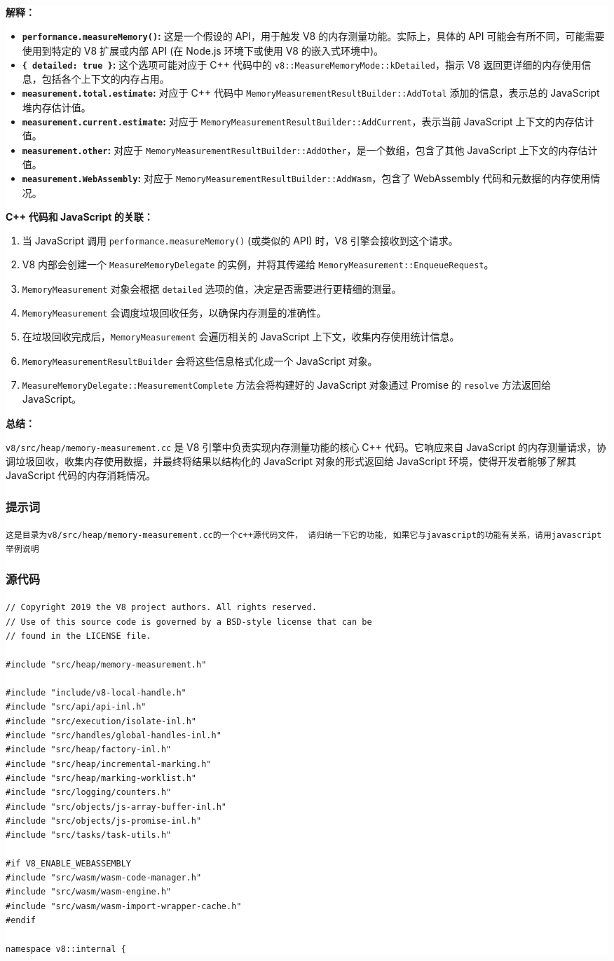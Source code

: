 **解释：**

* **`performance.measureMemory()`:**  这是一个假设的 API，用于触发 V8 的内存测量功能。实际上，具体的 API 可能会有所不同，可能需要使用到特定的 V8 扩展或内部 API (在 Node.js 环境下或使用 V8 的嵌入式环境中)。
* **`{ detailed: true }`:**  这个选项可能对应于 C++ 代码中的 `v8::MeasureMemoryMode::kDetailed`，指示 V8 返回更详细的内存使用信息，包括各个上下文的内存占用。
* **`measurement.total.estimate`:**  对应于 C++ 代码中 `MemoryMeasurementResultBuilder::AddTotal` 添加的信息，表示总的 JavaScript 堆内存估计值。
* **`measurement.current.estimate`:**  对应于 `MemoryMeasurementResultBuilder::AddCurrent`，表示当前 JavaScript 上下文的内存估计值。
* **`measurement.other`:**  对应于 `MemoryMeasurementResultBuilder::AddOther`，是一个数组，包含了其他 JavaScript 上下文的内存估计值。
* **`measurement.WebAssembly`:** 对应于 `MemoryMeasurementResultBuilder::AddWasm`，包含了 WebAssembly 代码和元数据的内存使用情况。

**C++ 代码和 JavaScript 的关联：**

1. 当 JavaScript 调用 `performance.measureMemory()` (或类似的 API) 时，V8 引擎会接收到这个请求。

2. V8 内部会创建一个 `MeasureMemoryDelegate` 的实例，并将其传递给 `MemoryMeasurement::EnqueueRequest`。

3. `MemoryMeasurement` 对象会根据 `detailed` 选项的值，决定是否需要进行更精细的测量。

4. `MemoryMeasurement` 会调度垃圾回收任务，以确保内存测量的准确性。

5. 在垃圾回收完成后，`MemoryMeasurement` 会遍历相关的 JavaScript 上下文，收集内存使用统计信息。

6. `MemoryMeasurementResultBuilder` 会将这些信息格式化成一个 JavaScript 对象。

7. `MeasureMemoryDelegate::MeasurementComplete` 方法会将构建好的 JavaScript 对象通过 Promise 的 `resolve` 方法返回给 JavaScript。

**总结：**

`v8/src/heap/memory-measurement.cc` 是 V8 引擎中负责实现内存测量功能的核心 C++ 代码。它响应来自 JavaScript 的内存测量请求，协调垃圾回收，收集内存使用数据，并最终将结果以结构化的 JavaScript 对象的形式返回给 JavaScript 环境，使得开发者能够了解其 JavaScript 代码的内存消耗情况。

### 提示词
```
这是目录为v8/src/heap/memory-measurement.cc的一个c++源代码文件， 请归纳一下它的功能, 如果它与javascript的功能有关系，请用javascript举例说明
```

### 源代码
```
// Copyright 2019 the V8 project authors. All rights reserved.
// Use of this source code is governed by a BSD-style license that can be
// found in the LICENSE file.

#include "src/heap/memory-measurement.h"

#include "include/v8-local-handle.h"
#include "src/api/api-inl.h"
#include "src/execution/isolate-inl.h"
#include "src/handles/global-handles-inl.h"
#include "src/heap/factory-inl.h"
#include "src/heap/incremental-marking.h"
#include "src/heap/marking-worklist.h"
#include "src/logging/counters.h"
#include "src/objects/js-array-buffer-inl.h"
#include "src/objects/js-promise-inl.h"
#include "src/tasks/task-utils.h"

#if V8_ENABLE_WEBASSEMBLY
#include "src/wasm/wasm-code-manager.h"
#include "src/wasm/wasm-engine.h"
#include "src/wasm/wasm-import-wrapper-cache.h"
#endif

namespace v8::internal {
```